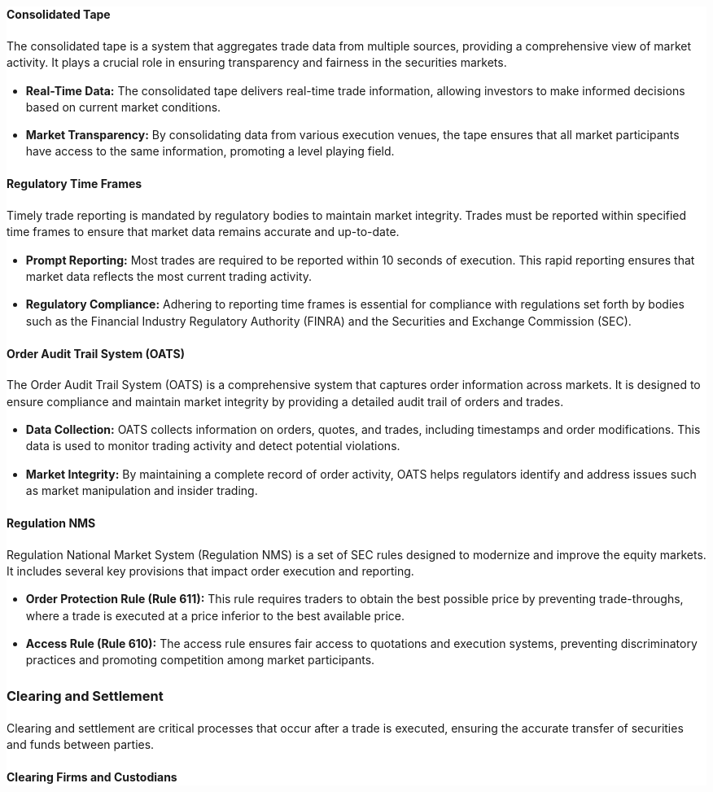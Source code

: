 #### Consolidated Tape

The consolidated tape is a system that aggregates trade data from multiple sources, providing a comprehensive view of market activity. It plays a crucial role in ensuring transparency and fairness in the securities markets.

- **Real-Time Data:** The consolidated tape delivers real-time trade information, allowing investors to make informed decisions based on current market conditions.

- **Market Transparency:** By consolidating data from various execution venues, the tape ensures that all market participants have access to the same information, promoting a level playing field.

#### Regulatory Time Frames

Timely trade reporting is mandated by regulatory bodies to maintain market integrity. Trades must be reported within specified time frames to ensure that market data remains accurate and up-to-date.

- **Prompt Reporting:** Most trades are required to be reported within 10 seconds of execution. This rapid reporting ensures that market data reflects the most current trading activity.

- **Regulatory Compliance:** Adhering to reporting time frames is essential for compliance with regulations set forth by bodies such as the Financial Industry Regulatory Authority (FINRA) and the Securities and Exchange Commission (SEC).

#### Order Audit Trail System (OATS)

The Order Audit Trail System (OATS) is a comprehensive system that captures order information across markets. It is designed to ensure compliance and maintain market integrity by providing a detailed audit trail of orders and trades.

- **Data Collection:** OATS collects information on orders, quotes, and trades, including timestamps and order modifications. This data is used to monitor trading activity and detect potential violations.

- **Market Integrity:** By maintaining a complete record of order activity, OATS helps regulators identify and address issues such as market manipulation and insider trading.

#### Regulation NMS

Regulation National Market System (Regulation NMS) is a set of SEC rules designed to modernize and improve the equity markets. It includes several key provisions that impact order execution and reporting.

- **Order Protection Rule (Rule 611):** This rule requires traders to obtain the best possible price by preventing trade-throughs, where a trade is executed at a price inferior to the best available price.

- **Access Rule (Rule 610):** The access rule ensures fair access to quotations and execution systems, preventing discriminatory practices and promoting competition among market participants.

### Clearing and Settlement

Clearing and settlement are critical processes that occur after a trade is executed, ensuring the accurate transfer of securities and funds between parties.

#### Clearing Firms and Custodians
